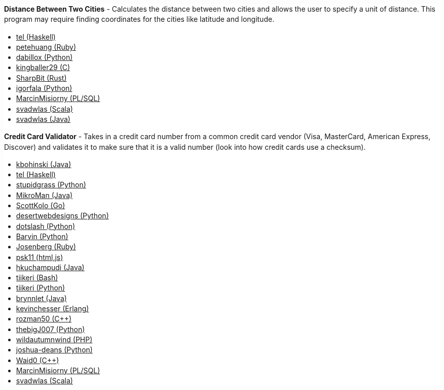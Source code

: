 **Distance Between Two Cities** - Calculates the distance between two cities and allows the user to specify a unit of distance. This program may require finding coordinates for the cities like latitude and longitude.

- [tel (Haskell)](https://github.com/tel/Projects/blob/master/Numbers/CityDistance.hs)
- [petehuang (Ruby)](https://github.com/petehuang/Projects/blob/master/Numbers/two_city_distance.rb)
- [dabillox (Python)](https://github.com/dabillox/pyprojects/blob/master/citydistance.py)
- [kingballer29 (C)](https://github.com/kingballer29/Programming/blob/master/distanceBetweenTwoCities.c)
- [SharpBit (Rust)](https://github.com/SharpBit/city-distance/blob/master/src/main.rs)
- [igorfala (Python)](https://github.com/igorfala/karan-projects/blob/master/Numbers/distance.py)
- [MarcinMisiorny (PL/SQL)](https://github.com/MarcinMisiorny/Main/blob/master/Mega%20Project%20List/Numbers/13.%20Distance%20between%20two%20cities.sql)
- [svadwlas (Scala)](https://github.com/svadwlas/Scala-Practical-Projects/blob/master/Haversine-Formula-Distance-Between-Two-Cities.scala)
- [svadwlas (Java)](https://github.com/svadwlas/Random-Stuff/blob/master/Java/Distance-between-the-two-latitudes-and-longitudes-Haversine-Formula.java)

**Credit Card Validator** - Takes in a credit card number from a common credit card vendor (Visa, MasterCard, American Express, Discover) and validates it to make sure that it is a valid number (look into how credit cards use a checksum).

- [kbohinski (Java)](https://github.com/kbohinski/CCValidator)
- [tel (Haskell)](https://github.com/tel/Projects/blob/master/Numbers/CCValidator.hs)
- [stupidgrass (Python)](https://github.com/stupidgrass/Projects/blob/master/Numbers/credit_card_validator_xwz.py)
- [MikroMan (Java)](https://github.com/MikroMan/Contributions/blob/master/Checksum.java)
- [ScottKolo (Go)](https://github.com/ScottKolo/GoProjects/blob/master/Numbers/creditcard.go)
- [desertwebdesigns (Python)](https://bitbucket.org/desertwebdesigns/learn_python/src/master/Numbers/credit_card.py)
- [dotslash (Python)](https://github.com/dotslash/Projects/blob/master/solutions/credit_card_validator.py)
- [Barvin (Python)](https://github.com/Barvin/CodeWars-ByArvin/blob/master/TheLuhnAlgorithm.py)
- [Josenberg (Ruby)](https://github.com/josenberg/credit_card_validate/blob/master/credit_card_validator.rb)
- [psk11 (html,js)](https://github.com/psk11/snippets/blob/master/cardValid.html)
- [hkuchampudi (Java)](https://github.com/hkuchampudi/MegaProject_Solutions/blob/master/Numbers/Creditcard.java)
- [tiikeri (Bash)](https://github.com/tiikeri/all/blob/master/coding-problems-solved/projects-solutions/ccv.sh)
- [tiikeri (Python)](https://github.com/tiikeri/all/blob/master/python/ccv.py)
- [brynnlet (Java)](https://github.com/brynnlet/CreditCardValidator)
- [kevinchesser (Erlang)](https://github.com/kevinchesser/ccValidator/blob/master/creditCardValidator.escript)
- [rozman50 (C++)](https://github.com/rozman50/Projects/blob/master/Numbers/Credit%20Card%20Validator.cpp)
- [thebigJ007 (Python)](https://github.com/thebigJ007/smallprojectsolutions/blob/master/checksum.py)
- [wildautumnwind (PHP)](https://github.com/wildautumnwind/card-validator)
- [joshua-deans (Python)](https://github.com/joshua-deans/Sample-Projects/blob/master/credit_card.py)
- [Waid0 (C++)](https://github.com/Waid0/project-solutions/blob/master/solutions.hpp)
- [MarcinMisiorny (PL/SQL)](https://github.com/MarcinMisiorny/Main/blob/master/Mega%20Project%20List/Numbers/14.%20Credit%20Card%20Validator.sql)
- [svadwlas (Scala)](https://github.com/svadwlas/Scala-Practical-Projects/blob/master/ScalaCreditCardCheck.scala)
